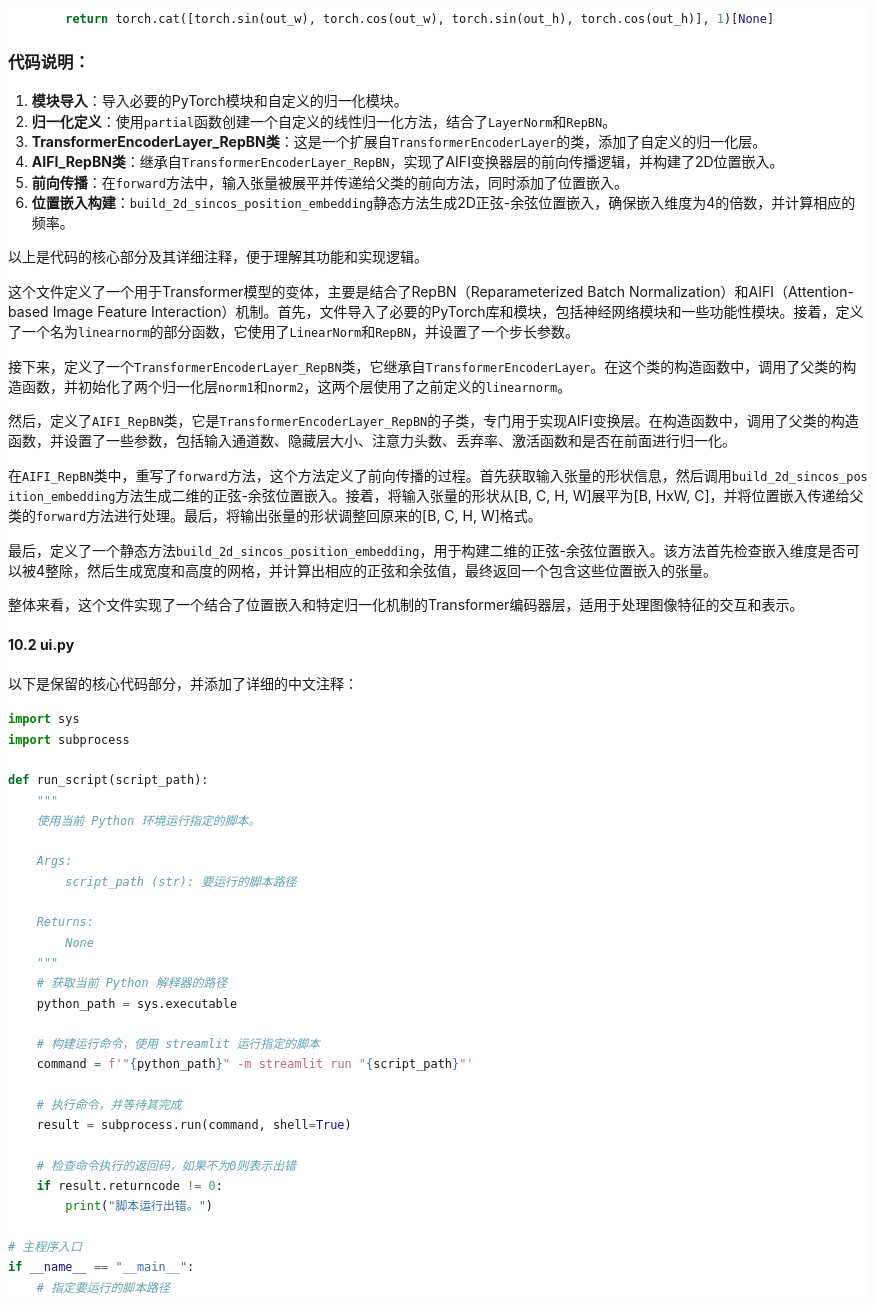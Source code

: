 ```python
        return torch.cat([torch.sin(out_w), torch.cos(out_w), torch.sin(out_h), torch.cos(out_h)], 1)[None]
```

### 代码说明：
1. **模块导入**：导入必要的PyTorch模块和自定义的归一化模块。
2. **归一化定义**：使用`partial`函数创建一个自定义的线性归一化方法，结合了`LayerNorm`和`RepBN`。
3. **TransformerEncoderLayer_RepBN类**：这是一个扩展自`TransformerEncoderLayer`的类，添加了自定义的归一化层。
4. **AIFI_RepBN类**：继承自`TransformerEncoderLayer_RepBN`，实现了AIFI变换器层的前向传播逻辑，并构建了2D位置嵌入。
5. **前向传播**：在`forward`方法中，输入张量被展平并传递给父类的前向方法，同时添加了位置嵌入。
6. **位置嵌入构建**：`build_2d_sincos_position_embedding`静态方法生成2D正弦-余弦位置嵌入，确保嵌入维度为4的倍数，并计算相应的频率。

以上是代码的核心部分及其详细注释，便于理解其功能和实现逻辑。

这个文件定义了一个用于Transformer模型的变体，主要是结合了RepBN（Reparameterized Batch Normalization）和AIFI（Attention-based Image Feature Interaction）机制。首先，文件导入了必要的PyTorch库和模块，包括神经网络模块和一些功能性模块。接着，定义了一个名为`linearnorm`的部分函数，它使用了`LinearNorm`和`RepBN`，并设置了一个步长参数。

接下来，定义了一个`TransformerEncoderLayer_RepBN`类，它继承自`TransformerEncoderLayer`。在这个类的构造函数中，调用了父类的构造函数，并初始化了两个归一化层`norm1`和`norm2`，这两个层使用了之前定义的`linearnorm`。

然后，定义了`AIFI_RepBN`类，它是`TransformerEncoderLayer_RepBN`的子类，专门用于实现AIFI变换层。在构造函数中，调用了父类的构造函数，并设置了一些参数，包括输入通道数、隐藏层大小、注意力头数、丢弃率、激活函数和是否在前面进行归一化。

在`AIFI_RepBN`类中，重写了`forward`方法，这个方法定义了前向传播的过程。首先获取输入张量的形状信息，然后调用`build_2d_sincos_position_embedding`方法生成二维的正弦-余弦位置嵌入。接着，将输入张量的形状从[B, C, H, W]展平为[B, HxW, C]，并将位置嵌入传递给父类的`forward`方法进行处理。最后，将输出张量的形状调整回原来的[B, C, H, W]格式。

最后，定义了一个静态方法`build_2d_sincos_position_embedding`，用于构建二维的正弦-余弦位置嵌入。该方法首先检查嵌入维度是否可以被4整除，然后生成宽度和高度的网格，并计算出相应的正弦和余弦值，最终返回一个包含这些位置嵌入的张量。

整体来看，这个文件实现了一个结合了位置嵌入和特定归一化机制的Transformer编码器层，适用于处理图像特征的交互和表示。

#### 10.2 ui.py

以下是保留的核心代码部分，并添加了详细的中文注释：

```python
import sys
import subprocess

def run_script(script_path):
    """
    使用当前 Python 环境运行指定的脚本。

    Args:
        script_path (str): 要运行的脚本路径

    Returns:
        None
    """
    # 获取当前 Python 解释器的路径
    python_path = sys.executable

    # 构建运行命令，使用 streamlit 运行指定的脚本
    command = f'"{python_path}" -m streamlit run "{script_path}"'

    # 执行命令，并等待其完成
    result = subprocess.run(command, shell=True)
    
    # 检查命令执行的返回码，如果不为0则表示出错
    if result.returncode != 0:
        print("脚本运行出错。")

# 主程序入口
if __name__ == "__main__":
    # 指定要运行的脚本路径
```